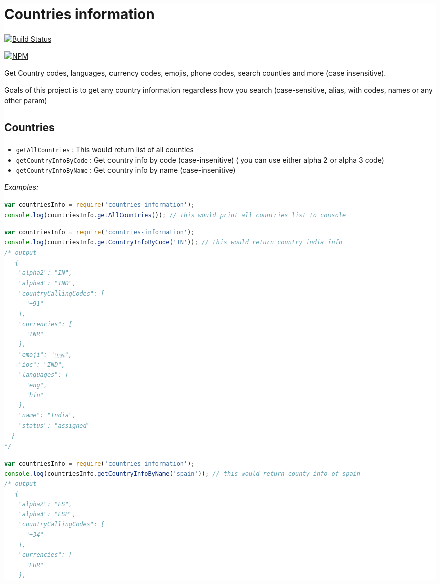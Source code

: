 # Countries information 

  [![Build Status](https://travis-ci.org/svenkatreddy/countries-information.svg?branch=master)](https://travis-ci.org/svenkatreddy/countries-information)
  
 [![NPM](https://nodei.co/npm/countries-information.png?stars=true)](https://nodei.co/npm/countries-information/)
  
  Get Country codes, languages, currency codes, emojis, phone codes, search counties and more (case insensitive).
  
  Goals of this project is to get any country information regardless how you search (case-sensitive, alias, with codes, names or any other param)

## Countries

  *  `getAllCountries` : This would return list of all counties
  *  `getCountryInfoByCode` : Get country info by code (case-insenitive) ( you can use either alpha 2 or alpha 3 code)
  *  `getCountryInfoByName` : Get country info by name (case-insenitive)

*Examples:*

``` javascript
var countriesInfo = require('countries-information');
console.log(countriesInfo.getAllCountries()); // this would print all countries list to console
```
    
``` javascript
var countriesInfo = require('countries-information');
console.log(countriesInfo.getCountryInfoByCode('IN')); // this would return country india info 
/* output
   {
    "alpha2": "IN",
    "alpha3": "IND",
    "countryCallingCodes": [
      "+91"
    ],
    "currencies": [
      "INR"
    ],
    "emoji": "🇮🇳",
    "ioc": "IND",
    "languages": [
      "eng",
      "hin"
    ],
    "name": "India",
    "status": "assigned"
  }
*/
```
    
``` javascript
var countriesInfo = require('countries-information');
console.log(countriesInfo.getCountryInfoByName('spain')); // this would return county info of spain
/* output
   {
    "alpha2": "ES",
    "alpha3": "ESP",
    "countryCallingCodes": [
      "+34"
    ],
    "currencies": [
      "EUR"
    ],
```